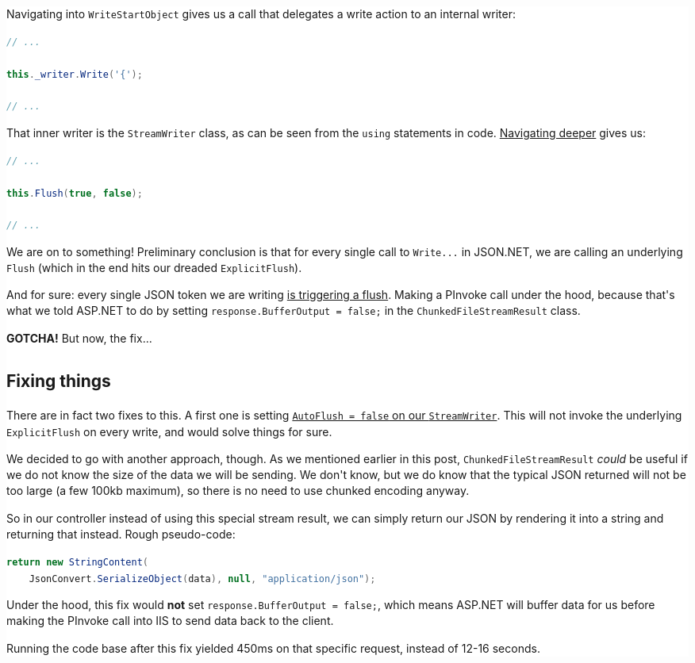 Navigating into `WriteStartObject` gives us a call that delegates a write action to an internal writer:

```csharp
// ...

this._writer.Write('{');

// ...
```

That inner writer is the `StreamWriter` class, as can be seen from the `using` statements in code. [Navigating deeper](https://referencesource.microsoft.com/#mscorlib/system/io/streamwriter.cs,354) gives us:

```csharp
// ...

this.Flush(true, false);

// ...
```

We are on to something! Preliminary conclusion is that for every single call to `Write...` in JSON.NET, we are calling an underlying `Flush` (which in the end hits our dreaded `ExplicitFlush`).

And for sure: every single JSON token we are writing [is triggering a flush](https://referencesource.microsoft.com/#mscorlib/system/io/streamwriter.cs,293). Making a PInvoke call under the hood, because that's what we told ASP.NET to do by setting `response.BufferOutput = false;` in the `ChunkedFileStreamResult` class.

**GOTCHA!** But now, the fix...

## Fixing things

There are in fact two fixes to this. A first one is setting [`AutoFlush = false` on our `StreamWriter`](https://msdn.microsoft.com/en-us/library/system.io.streamwriter.autoflush%28v=vs.110%29.aspx?f=255&MSPPError=-2147217396). This will not invoke the underlying `ExplicitFlush` on every write, and would solve things for sure.

We decided to go with another approach, though. As we mentioned earlier in this post, `ChunkedFileStreamResult` *could* be useful if we do not know the size of the data we will be sending. We don't know, but we do know that the typical JSON returned will not be too large (a few 100kb maximum), so there is no need to use chunked encoding anyway.

So in our controller instead of using this special stream result, we can simply return our JSON by rendering it into a string and returning that instead. Rough pseudo-code:

```csharp
return new StringContent(
    JsonConvert.SerializeObject(data), null, "application/json");
```

Under the hood, this fix would **not** set `response.BufferOutput = false;`, which means ASP.NET will buffer data for us before making the PInvoke call into IIS to send data back to the client.

Running the code base after this fix yielded 450ms on that specific request, instead of 12-16 seconds.
